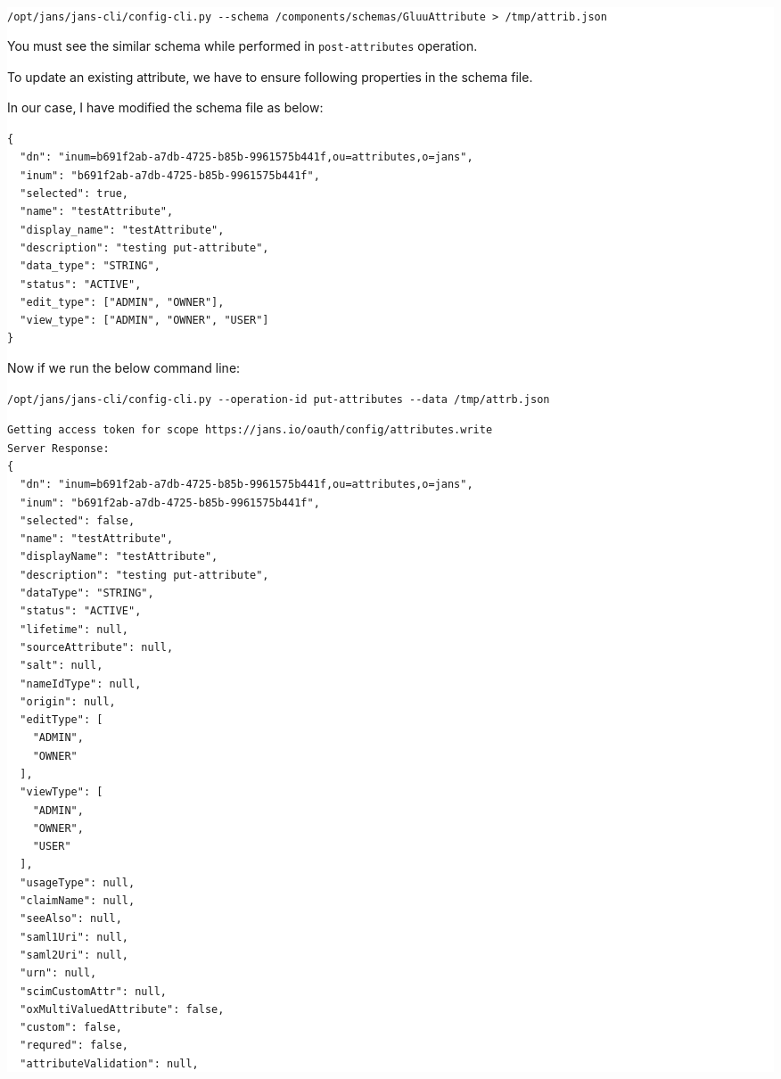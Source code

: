 ```
/opt/jans/jans-cli/config-cli.py --schema /components/schemas/GluuAttribute > /tmp/attrib.json
```

You must see the similar schema while performed in `post-attributes` operation.

To update an existing attribute, we have to ensure following properties in the schema file.

In our case, I have modified the schema file as below:

```
{
  "dn": "inum=b691f2ab-a7db-4725-b85b-9961575b441f,ou=attributes,o=jans",
  "inum": "b691f2ab-a7db-4725-b85b-9961575b441f",
  "selected": true,
  "name": "testAttribute",
  "display_name": "testAttribute",
  "description": "testing put-attribute",
  "data_type": "STRING",
  "status": "ACTIVE",
  "edit_type": ["ADMIN", "OWNER"],
  "view_type": ["ADMIN", "OWNER", "USER"]
}
```

Now if we run the below command line:

```
/opt/jans/jans-cli/config-cli.py --operation-id put-attributes --data /tmp/attrb.json
```

```
Getting access token for scope https://jans.io/oauth/config/attributes.write
Server Response:
{
  "dn": "inum=b691f2ab-a7db-4725-b85b-9961575b441f,ou=attributes,o=jans",
  "inum": "b691f2ab-a7db-4725-b85b-9961575b441f",
  "selected": false,
  "name": "testAttribute",
  "displayName": "testAttribute",
  "description": "testing put-attribute",
  "dataType": "STRING",
  "status": "ACTIVE",
  "lifetime": null,
  "sourceAttribute": null,
  "salt": null,
  "nameIdType": null,
  "origin": null,
  "editType": [
    "ADMIN",
    "OWNER"
  ],
  "viewType": [
    "ADMIN",
    "OWNER",
    "USER"
  ],
  "usageType": null,
  "claimName": null,
  "seeAlso": null,
  "saml1Uri": null,
  "saml2Uri": null,
  "urn": null,
  "scimCustomAttr": null,
  "oxMultiValuedAttribute": false,
  "custom": false,
  "requred": false,
  "attributeValidation": null,
```